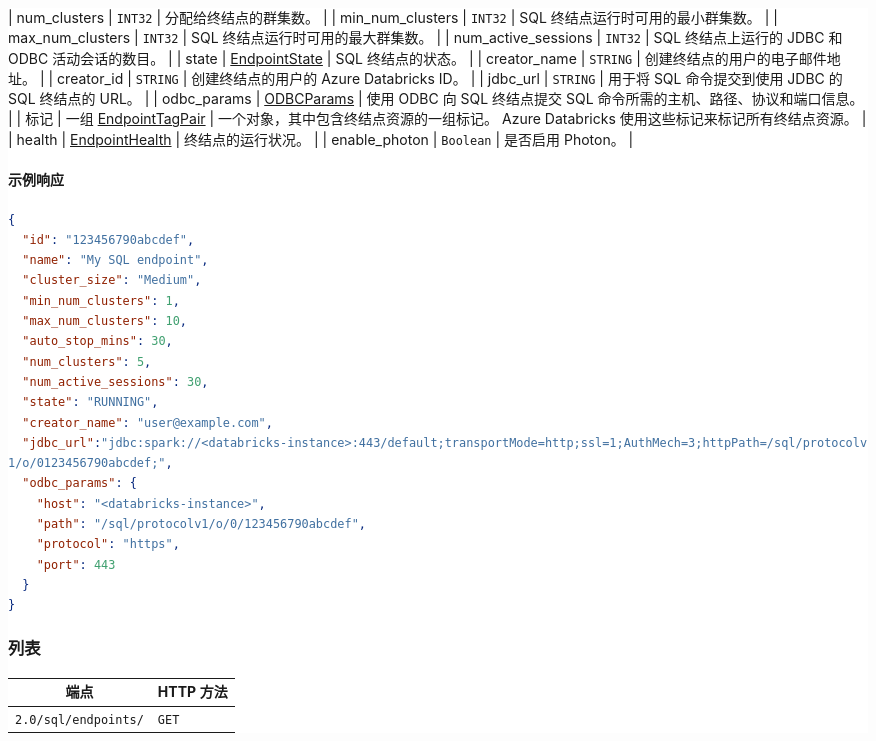 | num_clusters                      | ``INT32``                                    | 分配给终结点的群集数。                                                                                                                                                                                                                                                        |
| min_num_clusters                  | ``INT32``                                    | SQL 终结点运行时可用的最小群集数。                                                                                                                                                                                                                                 |
| max_num_clusters                  | ``INT32``                                    | SQL 终结点运行时可用的最大群集数。                                                                                                                                                                                                                                 |
| num_active_sessions               | ``INT32``                                    | SQL 终结点上运行的 JDBC 和 ODBC 活动会话的数目。                                                                                                                                                                                                                                 |
| state                             | [EndpointState](#endpointstate)              | SQL 终结点的状态。                                                                                                                                                                                                                                                                           |
| creator_name                      | ``STRING``                                   | 创建终结点的用户的电子邮件地址。                                                                                                                                                                                                                                                 |
| creator_id                        | ``STRING``                                   | 创建终结点的用户的 Azure Databricks ID。                                                                                                                                                                                                                                           |
| jdbc_url                          | ``STRING``                                   | 用于将 SQL 命令提交到使用 JDBC 的 SQL 终结点的 URL。                                                                                                                                                                                                                                  |
| odbc_params                       | [ODBCParams](#odbcparams)                    | 使用 ODBC 向 SQL 终结点提交 SQL 命令所需的主机、路径、协议和端口信息。                                                                                                                                                                                       |
| 标记                              | 一组 [EndpointTagPair](#endpointtagpair) | 一个对象，其中包含终结点资源的一组标记。 Azure Databricks 使用这些标记来标记所有终结点资源。                                                                                                                                                                             |
| health                            | [EndpointHealth](#endpointhealth)            | 终结点的运行状况。                                                                                                                                                                                                                                                                          |
| enable_photon                     | ``Boolean``                                  | 是否启用 Photon。                                                                                                                                                                                                                                                                           |

#### <a name="example-response"></a>示例响应

```json
{
  "id": "123456790abcdef",
  "name": "My SQL endpoint",
  "cluster_size": "Medium",
  "min_num_clusters": 1,
  "max_num_clusters": 10,
  "auto_stop_mins": 30,
  "num_clusters": 5,
  "num_active_sessions": 30,
  "state": "RUNNING",
  "creator_name": "user@example.com",
  "jdbc_url":"jdbc:spark://<databricks-instance>:443/default;transportMode=http;ssl=1;AuthMech=3;httpPath=/sql/protocolv1/o/0123456790abcdef;",
  "odbc_params": {
    "host": "<databricks-instance>",
    "path": "/sql/protocolv1/o/0/123456790abcdef",
    "protocol": "https",
    "port": 443
  }
}
```

### <a name="list"></a>列表

| 端点                                   | HTTP 方法     |
|--------------------------------------------|-----------------|
| ``2.0/sql/endpoints/``                     | ``GET``         |
